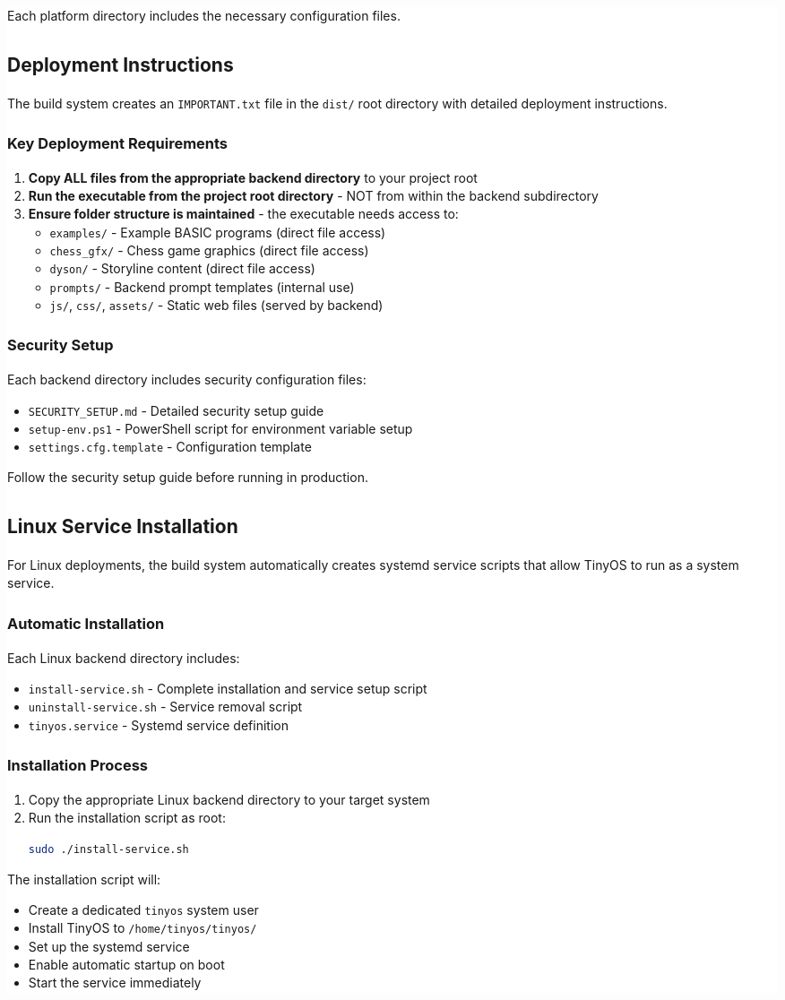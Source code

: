 Each platform directory includes the necessary configuration files.

## Deployment Instructions

The build system creates an `IMPORTANT.txt` file in the `dist/` root directory with detailed deployment instructions.

### Key Deployment Requirements
1. **Copy ALL files from the appropriate backend directory** to your project root
2. **Run the executable from the project root directory** - NOT from within the backend subdirectory
3. **Ensure folder structure is maintained** - the executable needs access to:
   - `examples/` - Example BASIC programs (direct file access)
   - `chess_gfx/` - Chess game graphics (direct file access)  
   - `dyson/` - Storyline content (direct file access)
   - `prompts/` - Backend prompt templates (internal use)
   - `js/`, `css/`, `assets/` - Static web files (served by backend)

### Security Setup
Each backend directory includes security configuration files:
- `SECURITY_SETUP.md` - Detailed security setup guide
- `setup-env.ps1` - PowerShell script for environment variable setup
- `settings.cfg.template` - Configuration template

Follow the security setup guide before running in production.

## Linux Service Installation

For Linux deployments, the build system automatically creates systemd service scripts that allow TinyOS to run as a system service.

### Automatic Installation
Each Linux backend directory includes:
- `install-service.sh` - Complete installation and service setup script
- `uninstall-service.sh` - Service removal script  
- `tinyos.service` - Systemd service definition

### Installation Process
1. Copy the appropriate Linux backend directory to your target system
2. Run the installation script as root:
   ```bash
   sudo ./install-service.sh
   ```

The installation script will:
- Create a dedicated `tinyos` system user
- Install TinyOS to `/home/tinyos/tinyos/`
- Set up the systemd service
- Enable automatic startup on boot
- Start the service immediately
